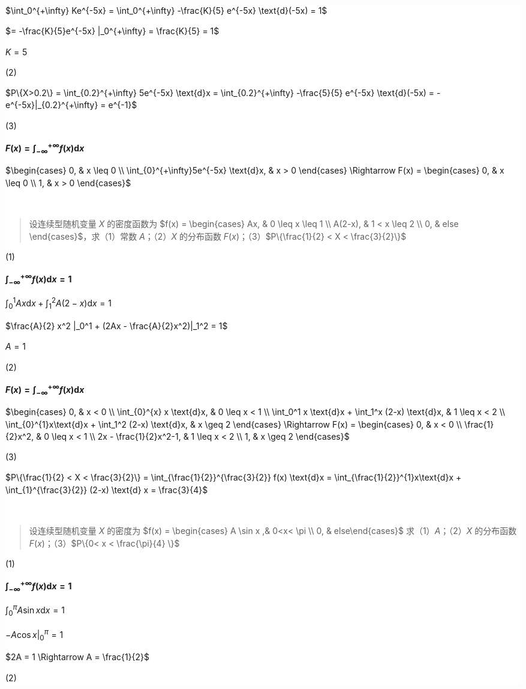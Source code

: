 $\int_0^{+\infty} Ke^{-5x} = \int_0^{+\infty} -\frac{K}{5} e^{-5x} \text{d}(-5x) = 1$

$= -\frac{K}{5}e^{-5x} |_0^{+\infty} = \frac{K}{5} = 1$

$K = 5$

$(2)$

$P\{X>0.2\} = \int_{0.2}^{+\infty} 5e^{-5x} \text{d}x = \int_{0.2}^{+\infty} -\frac{5}{5} e^{-5x} \text{d}(-5x) = -e^{-5x}|_{0.2}^{+\infty} = e^{-1}$

$(3)$

**$F(x) = \int_{-\infty}^{+\infty} f(x) \text{d}x$**

$\begin{cases} 0, & x \leq 0 \\ \int_{0}^{+\infty}5e^{-5x} \text{d}x, & x > 0 \end{cases} \Rightarrow F(x) = \begin{cases} 0, & x \leq 0 \\ 1, & x > 0 \end{cases}$

<br>

> 设连续型随机变量 $X$ 的密度函数为 $f(x) = \begin{cases} Ax, & 0 \leq x \leq 1 \\ A(2-x), & 1 < x \leq 2 \\ 0, & else \end{cases}$，求（1）常数 $A$；（2）$X$ 的分布函数 $F(x)$；（3）$P\{\frac{1}{2} < X < \frac{3}{2}\}$

$(1)$

**$\int_{-\infty}^{+\infty}f(x)\text{d}x = 1$**

$\int_{0}^{1} Ax \text{d}x + \int_{1}^{2} A(2-x) \text{d}x = 1$

$\frac{A}{2} x^2 |_0^1 + (2Ax - \frac{A}{2}x^2)|_1^2 = 1$

$A = 1$

$(2)$

**$F(x) = \int_{-\infty}^{+\infty} f(x) \text{d}x$**

$\begin{cases} 0, & x < 0 \\ \int_{0}^{x} x \text{d}x, & 0 \leq x < 1 \\ \int_0^1 x \text{d}x + \int_1^x (2-x) \text{d}x, & 1 \leq x < 2 \\ \int_{0}^{1}x\text{d}x + \int_1^2 (2-x) \text{d}x, & x \geq 2 \end{cases} \Rightarrow F(x) = \begin{cases} 0, & x < 0 \\ \frac{1}{2}x^2, & 0 \leq x < 1 \\ 2x - \frac{1}{2}x^2-1, & 1 \leq x < 2 \\ 1, & x \geq 2 \end{cases}$

$(3)$

$P\{\frac{1}{2} < X < \frac{3}{2}\} = \int_{\frac{1}{2}}^{\frac{3}{2}} f(x) \text{d}x = \int_{\frac{1}{2}}^{1}x\text{d}x + \int_{1}^{\frac{3}{2}} (2-x) \text{d} x = \frac{3}{4}$

<br>

> 设连续型随机变量 $X$ 的密度为 $f(x) = \begin{cases} A \sin x ,& 0<x< \pi \\ 0, & else\end{cases}$ 求（1）$A$；（2）$X$ 的分布函数 $F(x)$；（3）$P\{0< x < \frac{\pi}{4} \}$

$(1)$

**$\int_{-\infty}^{+\infty}f(x) \text{d}x = 1$**

$\int_0^\pi A \sin x \text{d} x = 1$

$-A \cos x |_0^\pi = 1$

$2A = 1 \Rightarrow A = \frac{1}{2}$

$(2)$
